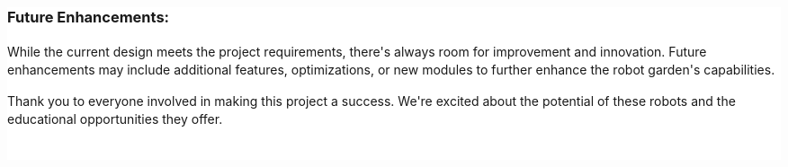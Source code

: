 ### Future Enhancements:
While the current design meets the project requirements, there's always room for improvement and innovation. Future enhancements may include additional features, optimizations, or new modules to further enhance the robot garden's capabilities.

Thank you to everyone involved in making this project a success. We're excited about the potential of these robots and the educational opportunities they offer.

<br>